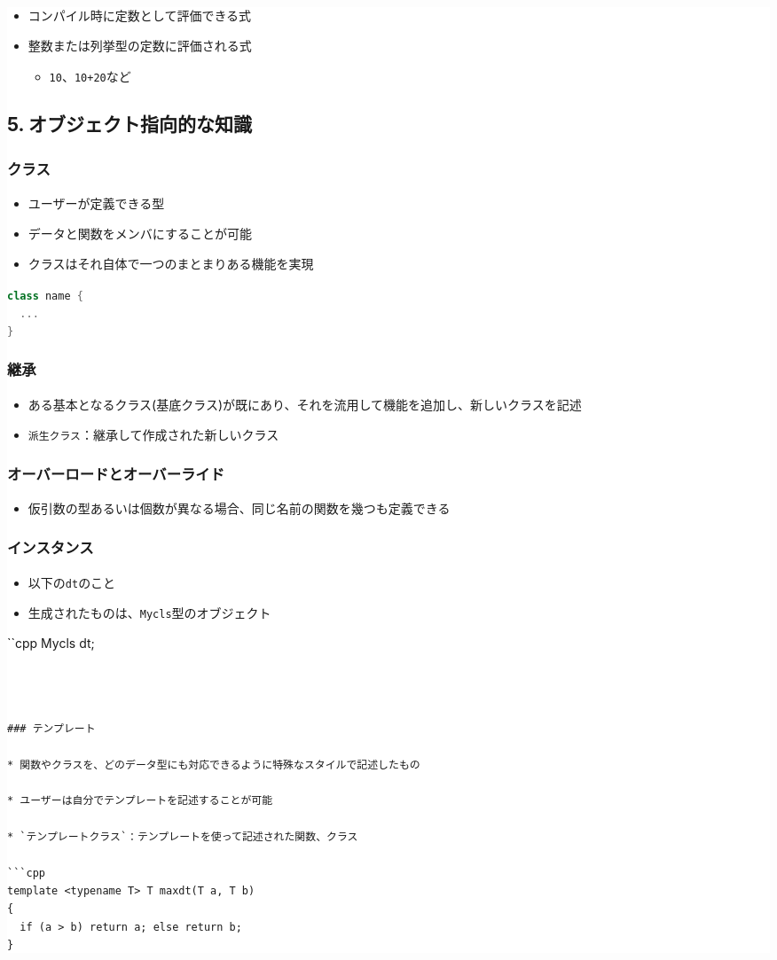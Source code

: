 * コンパイル時に定数として評価できる式

* 整数または列挙型の定数に評価される式

  * `10`、`10+20`など



## 5. オブジェクト指向的な知識

### クラス

* ユーザーが定義できる型

* データと関数をメンバにすることが可能

* クラスはそれ自体で一つのまとまりある機能を実現

```cpp
class name {
  ...
}
```



### 継承

* ある基本となるクラス(基底クラス)が既にあり、それを流用して機能を追加し、新しいクラスを記述


* `派生クラス`：継承して作成された新しいクラス



### オーバーロードとオーバーライド

* 仮引数の型あるいは個数が異なる場合、同じ名前の関数を幾つも定義できる



### インスタンス

* 以下の`dt`のこと

* 生成されたものは、`Mycls`型のオブジェクト

``cpp
Mycls dt;
```



### テンプレート

* 関数やクラスを、どのデータ型にも対応できるように特殊なスタイルで記述したもの

* ユーザーは自分でテンプレートを記述することが可能

* `テンプレートクラス`：テンプレートを使って記述された関数、クラス

```cpp
template <typename T> T maxdt(T a, T b)
{
  if (a > b) return a; else return b;
}
```
